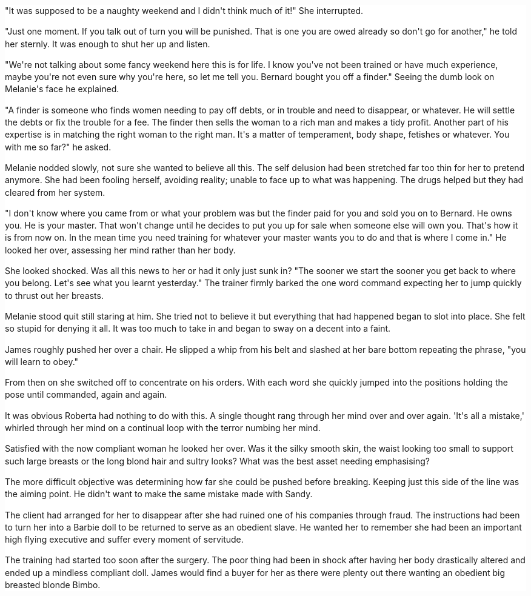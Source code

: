  "It was supposed to be a naughty weekend and I didn't think much of it!" She interrupted. 

 "Just one moment. If you talk out of turn you will be punished. That is one you are owed already so don't go for another," he told her sternly. It was enough to shut her up and listen. 

 "We're not talking about some fancy weekend here this is for life. I know you've not been trained or have much experience, maybe you're not even sure why you're here, so let me tell you. Bernard bought you off a finder." Seeing the dumb look on Melanie's face he explained. 

 "A finder is someone who finds women needing to pay off debts, or in trouble and need to disappear, or whatever. He will settle the debts or fix the trouble for a fee. The finder then sells the woman to a rich man and makes a tidy profit. Another part of his expertise is in matching the right woman to the right man. It's a matter of temperament, body shape, fetishes or whatever. You with me so far?" he asked. 

 Melanie nodded slowly, not sure she wanted to believe all this. The self delusion had been stretched far too thin for her to pretend anymore. She had been fooling herself, avoiding reality; unable to face up to what was happening. The drugs helped but they had cleared from her system. 

 "I don't know where you came from or what your problem was but the finder paid for you and sold you on to Bernard. He owns you. He is your master. That won't change until he decides to put you up for sale when someone else will own you. That's how it is from now on. In the mean time you need training for whatever your master wants you to do and that is where I come in." He looked her over, assessing her mind rather than her body. 

 She looked shocked. Was all this news to her or had it only just sunk in? "The sooner we start the sooner you get back to where you belong. Let's see what you learnt yesterday." The trainer firmly barked the one word command expecting her to jump quickly to thrust out her breasts. 

 Melanie stood quit still staring at him. She tried not to believe it but everything that had happened began to slot into place. She felt so stupid for denying it all. It was too much to take in and began to sway on a decent into a faint. 

 James roughly pushed her over a chair. He slipped a whip from his belt and slashed at her bare bottom repeating the phrase, "you will learn to obey." 

 From then on she switched off to concentrate on his orders. With each word she quickly jumped into the positions holding the pose until commanded, again and again. 

 It was obvious Roberta had nothing to do with this. A single thought rang through her mind over and over again. 'It's all a mistake,' whirled through her mind on a continual loop with the terror numbing her mind. 

 Satisfied with the now compliant woman he looked her over. Was it the silky smooth skin, the waist looking too small to support such large breasts or the long blond hair and sultry looks? What was the best asset needing emphasising? 

 The more difficult objective was determining how far she could be pushed before breaking. Keeping just this side of the line was the aiming point. He didn't want to make the same mistake made with Sandy. 

 The client had arranged for her to disappear after she had ruined one of his companies through fraud. The instructions had been to turn her into a Barbie doll to be returned to serve as an obedient slave. He wanted her to remember she had been an important high flying executive and suffer every moment of servitude. 

 The training had started too soon after the surgery. The poor thing had been in shock after having her body drastically altered and ended up a mindless compliant doll. James would find a buyer for her as there were plenty out there wanting an obedient big breasted blonde Bimbo. 
